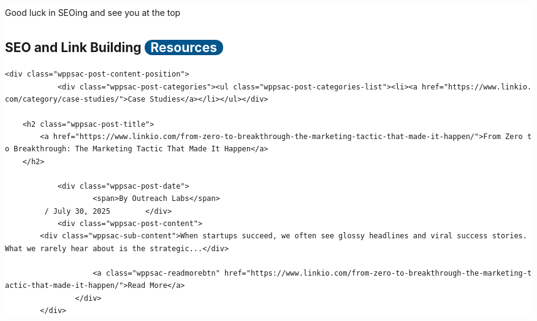 <p dir="ltr" style="line-height: 1.7999999999999998; margin-top: 0pt; margin-bottom: 10pt;">Good luck in SEOing and see you at the top</p>
		<div class="elementor-shortcode"></div>
						</div>
				</div>
					</div>
		</div>
					</div>
		</section>
				<section class="elementor-section elementor-top-section elementor-element elementor-element-421273d elementor-section-full_width elementor-section-stretched related-post-sec elementor-section-height-default elementor-section-height-default wpr-particle-no wpr-jarallax-no wpr-parallax-no wpr-sticky-section-no" data-id="421273d" data-element_type="section" data-settings="{&quot;background_background&quot;:&quot;classic&quot;,&quot;stretch_section&quot;:&quot;section-stretched&quot;}">
						<div class="elementor-container elementor-column-gap-default">
					<div class="elementor-column elementor-col-100 elementor-top-column elementor-element elementor-element-e4b6e4d" data-id="e4b6e4d" data-element_type="column">
			<div class="elementor-widget-wrap elementor-element-populated">
						<div class="elementor-element elementor-element-4ca3b26 elementor-widget elementor-widget-heading" data-id="4ca3b26" data-element_type="widget" data-widget_type="heading.default">
				<div class="elementor-widget-container">
					<h2 class="elementor-heading-title elementor-size-default">SEO and Link Building <strong style="background-color: #04558c;color: #fff;border-radius: 12px;padding:0px 10px">Resources</strong></h2>				</div>
				</div>
				<div class="elementor-element elementor-element-4a69ea3 seo-author-sec elementor-widget elementor-widget-shortcode" data-id="4a69ea3" data-element_type="widget" data-widget_type="shortcode.default">
				<div class="elementor-widget-container">
							<div class="elementor-shortcode">		<div class="wppsac-wrap wppsac-slick-carousel-wrp wppsac-clearfix " data-conf="{&quot;slides_to_show&quot;:&quot;5&quot;,&quot;slides_to_scroll&quot;:&quot;1&quot;,&quot;dots&quot;:&quot;true&quot;,&quot;arrows&quot;:&quot;true&quot;,&quot;autoplay&quot;:&quot;true&quot;,&quot;autoplay_interval&quot;:3000,&quot;speed&quot;:500,&quot;rtl&quot;:&quot;false&quot;,&quot;lazyload&quot;:&quot;&quot;}">
			<div id="wppsac-post-carousel-1" class="wppsac-post-slider-init wppsac-post-carousel design-1">
				<div class="wppsac-carousel-slides">
	
	<div class="wppsac-post-content-position">
				<div class="wppsac-post-categories"><ul class="wppsac-post-categories-list"><li><a href="https://www.linkio.com/category/case-studies/">Case Studies</a></li></ul></div>
		
		<h2 class="wppsac-post-title">
			<a href="https://www.linkio.com/from-zero-to-breakthrough-the-marketing-tactic-that-made-it-happen/">From Zero to Breakthrough: The Marketing Tactic That Made It Happen</a>
		</h2>

				<div class="wppsac-post-date">
						<span>By Outreach Labs</span>
			 / July 30, 2025		</div>
				<div class="wppsac-post-content">
			<div class="wppsac-sub-content">When startups succeed, we often see glossy headlines and viral success stories. What we rarely hear about is the strategic...</div>

						<a class="wppsac-readmorebtn" href="https://www.linkio.com/from-zero-to-breakthrough-the-marketing-tactic-that-made-it-happen/">Read More</a>
					</div>
			</div>
</div><div class="wppsac-carousel-slides">
	